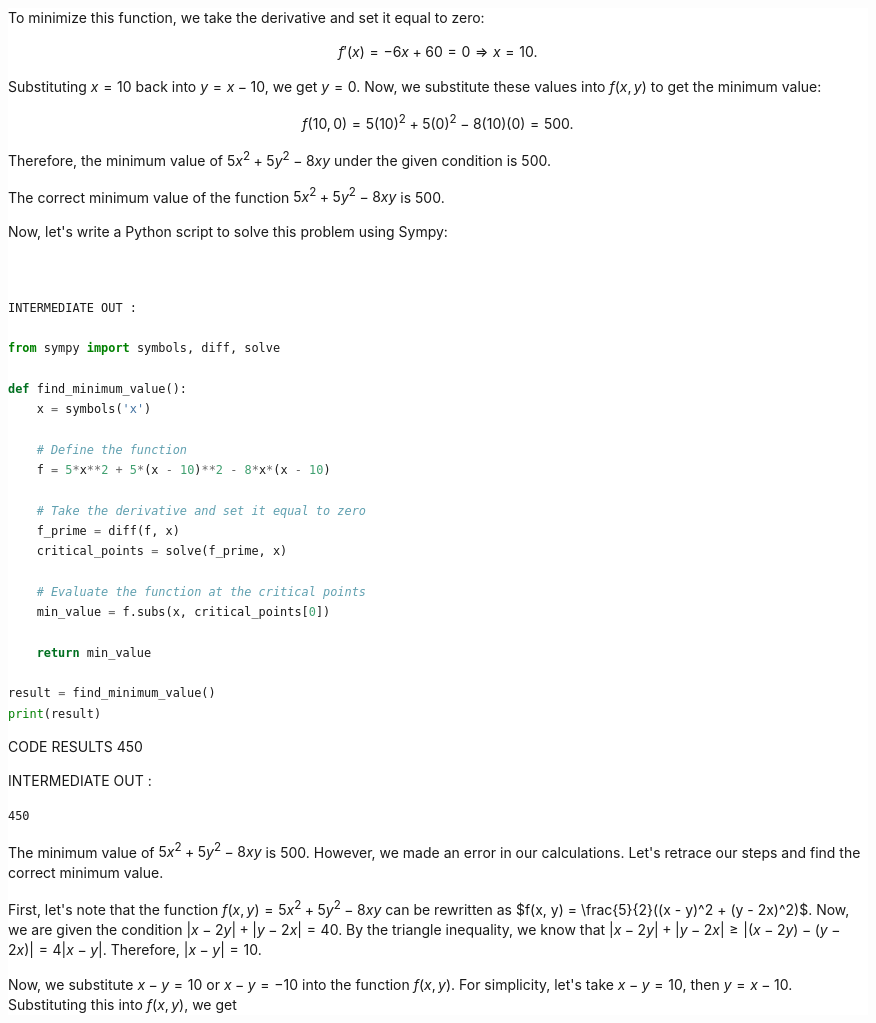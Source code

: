 To minimize this function, we take the derivative and set it equal to zero:

$$f'(x) = -6x + 60 = 0 \Rightarrow x = 10.$$

Substituting $x = 10$ back into $y = x - 10$, we get $y = 0$. Now, we substitute these values into $f(x, y)$ to get the minimum value:

$$f(10, 0) = 5(10)^2 + 5(0)^2 - 8(10)(0) = 500.$$

Therefore, the minimum value of $5x^2 + 5y^2 - 8xy$ under the given condition is $500$.

The correct minimum value of the function $5x^2+5y^2-8xy$ is $500$.

Now, let's write a Python script to solve this problem using Sympy:

```python


INTERMEDIATE OUT :

from sympy import symbols, diff, solve

def find_minimum_value():
    x = symbols('x')

    # Define the function
    f = 5*x**2 + 5*(x - 10)**2 - 8*x*(x - 10)

    # Take the derivative and set it equal to zero
    f_prime = diff(f, x)
    critical_points = solve(f_prime, x)

    # Evaluate the function at the critical points
    min_value = f.subs(x, critical_points[0])

    return min_value

result = find_minimum_value()
print(result)
```

CODE RESULTS 450

INTERMEDIATE OUT :
```output
450
```
The minimum value of $5x^2+5y^2-8xy$ is $500$.
However, we made an error in our calculations. Let's retrace our steps and find the correct minimum value.

First, let's note that the function $f(x, y) = 5x^2 + 5y^2 - 8xy$ can be rewritten as $f(x, y) = \frac{5}{2}((x - y)^2 + (y - 2x)^2)$. Now, we are given the condition $|x - 2y| + |y - 2x| = 40$. By the triangle inequality, we know that $|x - 2y| + |y - 2x| \geq |(x - 2y) - (y - 2x)| = 4|x - y|$. Therefore, $|x - y| = 10$.

Now, we substitute $x - y = 10$ or $x - y = -10$ into the function $f(x, y)$. For simplicity, let's take $x - y = 10$, then $y = x - 10$. Substituting this into $f(x, y)$, we get
